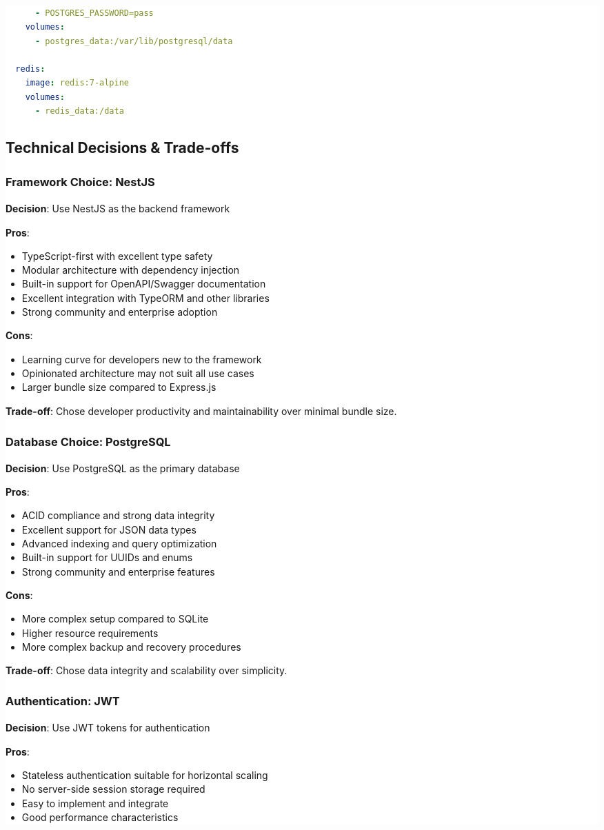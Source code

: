 ```yaml
      - POSTGRES_PASSWORD=pass
    volumes:
      - postgres_data:/var/lib/postgresql/data

  redis:
    image: redis:7-alpine
    volumes:
      - redis_data:/data
```

## Technical Decisions & Trade-offs

### Framework Choice: NestJS

**Decision**: Use NestJS as the backend framework

**Pros**:
- TypeScript-first with excellent type safety
- Modular architecture with dependency injection
- Built-in support for OpenAPI/Swagger documentation
- Excellent integration with TypeORM and other libraries
- Strong community and enterprise adoption

**Cons**:
- Learning curve for developers new to the framework
- Opinionated architecture may not suit all use cases
- Larger bundle size compared to Express.js

**Trade-off**: Chose developer productivity and maintainability over minimal bundle size.

### Database Choice: PostgreSQL

**Decision**: Use PostgreSQL as the primary database

**Pros**:
- ACID compliance and strong data integrity
- Excellent support for JSON data types
- Advanced indexing and query optimization
- Built-in support for UUIDs and enums
- Strong community and enterprise features

**Cons**:
- More complex setup compared to SQLite
- Higher resource requirements
- More complex backup and recovery procedures

**Trade-off**: Chose data integrity and scalability over simplicity.

### Authentication: JWT

**Decision**: Use JWT tokens for authentication

**Pros**:
- Stateless authentication suitable for horizontal scaling
- No server-side session storage required
- Easy to implement and integrate
- Good performance characteristics
